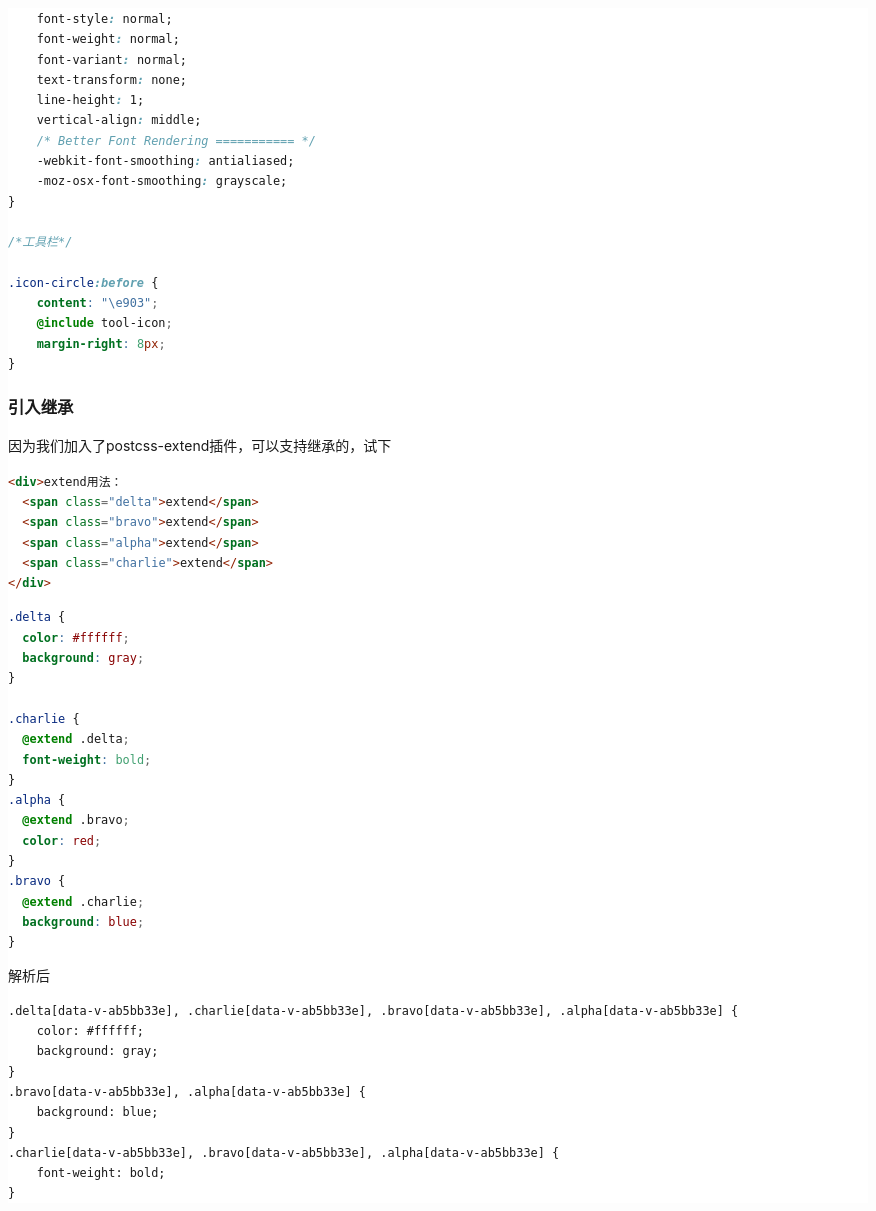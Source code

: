 ```css
    font-style: normal;
    font-weight: normal;
    font-variant: normal;
    text-transform: none;
    line-height: 1;
    vertical-align: middle;
    /* Better Font Rendering =========== */
    -webkit-font-smoothing: antialiased;
    -moz-osx-font-smoothing: grayscale;
}

/*工具栏*/

.icon-circle:before {
    content: "\e903";
    @include tool-icon;
    margin-right: 8px;
}
```

### 引入继承
因为我们加入了postcss-extend插件，可以支持继承的，试下
```html
<div>extend用法：
  <span class="delta">extend</span>
  <span class="bravo">extend</span>
  <span class="alpha">extend</span>
  <span class="charlie">extend</span>
</div>
```

```css
.delta {
  color: #ffffff;
  background: gray;
}

.charlie {
  @extend .delta;
  font-weight: bold;
}
.alpha {
  @extend .bravo;
  color: red;
}
.bravo {
  @extend .charlie;
  background: blue;
}
```
解析后
```
.delta[data-v-ab5bb33e], .charlie[data-v-ab5bb33e], .bravo[data-v-ab5bb33e], .alpha[data-v-ab5bb33e] {
    color: #ffffff;
    background: gray;
}
.bravo[data-v-ab5bb33e], .alpha[data-v-ab5bb33e] {
    background: blue;
}
.charlie[data-v-ab5bb33e], .bravo[data-v-ab5bb33e], .alpha[data-v-ab5bb33e] {
    font-weight: bold;
}
```